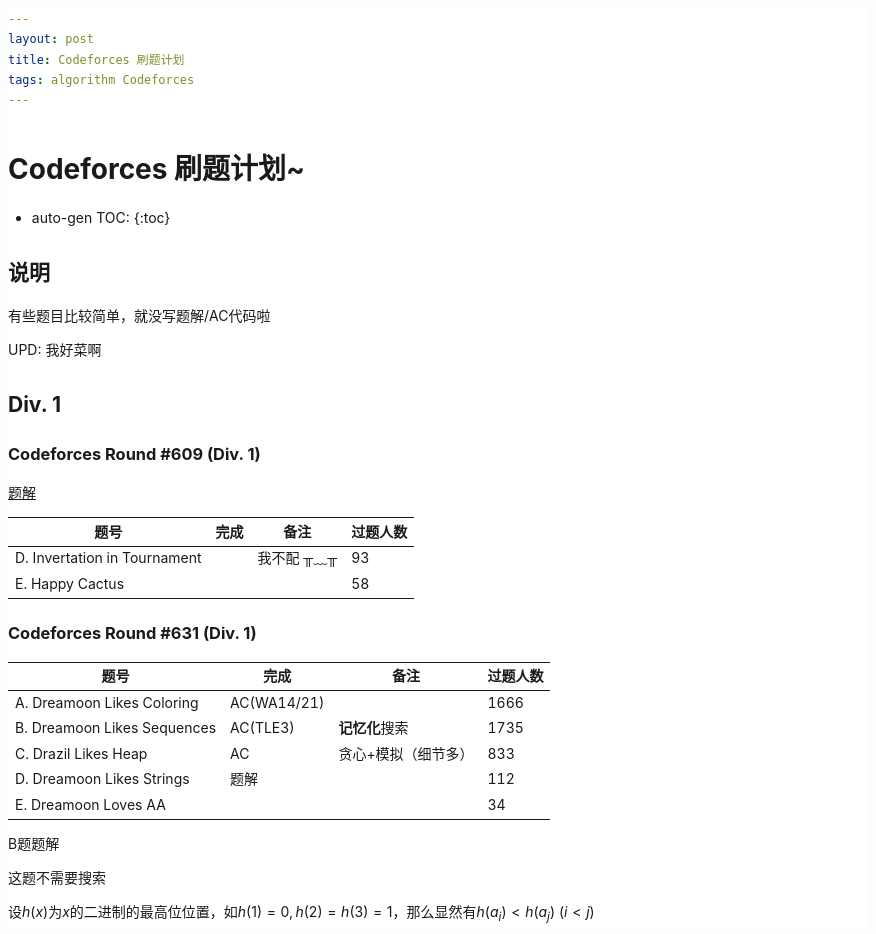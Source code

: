 ```yaml
---
layout: post
title: Codeforces 刷题计划
tags: algorithm Codeforces
---
```


# Codeforces 刷题计划~

* auto-gen TOC:
{:toc}
## 说明

有些题目比较简单，就没写题解/AC代码啦

UPD: 我好菜啊



## Div. 1

### Codeforces Round #609 (Div. 1)

[题解](https://codeforces.com/blog/entry/72358)

| 题号                         | 完成 | 备注        | 过题人数 |
| ---------------------------- | ---- | ----------- | -------- |
| D. Invertation in Tournament |      | 我不配 ╥﹏╥ | 93       |
| E. Happy Cactus              |      |             | 58       |



###  Codeforces Round #631 (Div. 1)

| 题号                        | 完成        | 备注                | 过题人数 |
| --------------------------- | ----------- | ------------------- | -------- |
| A. Dreamoon Likes Coloring  | AC(WA14/21) |                     | 1666     |
| B. Dreamoon Likes Sequences | AC(TLE3)    | **记忆化**搜索      | 1735     |
| C. Drazil Likes Heap        | AC          | 贪心+模拟（细节多） | 833      |
| D. Dreamoon Likes Strings   | 题解        |                     | 112      |
| E. Dreamoon Loves AA        |             |                     | 34       |

B题题解

这题不需要搜索

设$h(x)$为$x$的二进制的最高位位置，如$h(1)=0,h(2)=h(3)=1$，那么显然有$h(a_i)<h(a_j)\ (i<j)$
